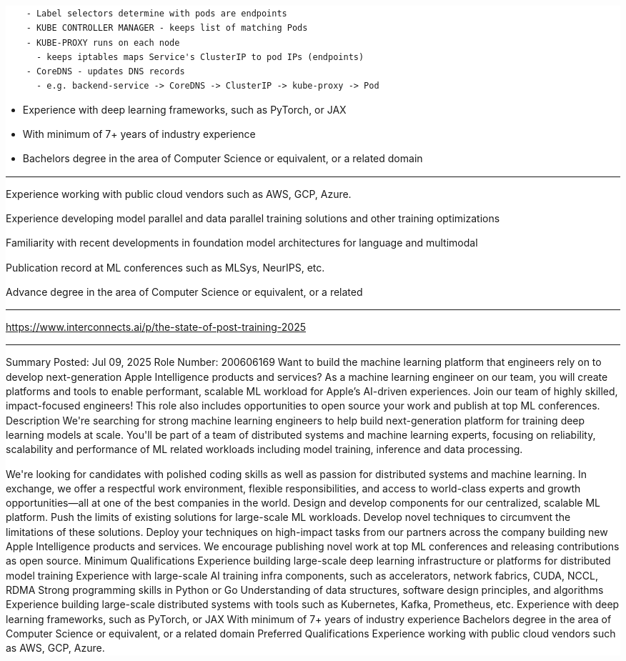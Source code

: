         - Label selectors determine with pods are endpoints
        - KUBE CONTROLLER MANAGER - keeps list of matching Pods
        - KUBE-PROXY runs on each node
          - keeps iptables maps Service's ClusterIP to pod IPs (endpoints)
        - CoreDNS - updates DNS records
          - e.g. backend-service -> CoreDNS -> ClusterIP -> kube-proxy -> Pod
- Experience with deep learning frameworks, such as PyTorch, or JAX

- With minimum of 7+ years of industry experience

- Bachelors degree in the area of Computer Science or equivalent, or a related domain

---

Experience working with public cloud vendors such as AWS, GCP, Azure.

Experience developing model parallel and data parallel training solutions and other training optimizations

Familiarity with recent developments in foundation model architectures for language and multimodal

Publication record at ML conferences such as MLSys, NeurIPS, etc.

Advance degree in the area of Computer Science or equivalent, or a related

---

https://www.interconnects.ai/p/the-state-of-post-training-2025

---
Summary
Posted:
Jul 09, 2025
Role Number:
200606169
Want to build the machine learning platform that engineers rely on to develop next-generation Apple Intelligence products and services? As a machine learning engineer on our team, you will create platforms and tools to enable performant, scalable ML workload for Apple’s AI-driven experiences. Join our team of highly skilled, impact-focused engineers! This role also includes opportunities to open source your work and publish at top ML conferences.
Description
We're searching for strong machine learning engineers to help build next-generation platform for training deep learning models at scale. You'll be part of a team of distributed systems and machine learning experts, focusing on reliability, scalability and performance of ML related workloads including model training, inference and data processing.

We're looking for candidates with polished coding skills as well as passion for distributed systems and machine learning. In exchange, we offer a respectful work environment, flexible responsibilities, and access to world-class experts and growth opportunities—all at one of the best companies in the world. Design and develop components for our centralized, scalable ML platform. Push the limits of existing solutions for large-scale ML workloads. Develop novel techniques to circumvent the limitations of these solutions. Deploy your techniques on high-impact tasks from our partners across the company building new Apple Intelligence products and services. We encourage publishing novel work at top ML conferences and releasing contributions as open source.
Minimum Qualifications
Experience building large-scale deep learning infrastructure or platforms for distributed model training
Experience with large-scale AI training infra components, such as accelerators, network fabrics, CUDA, NCCL, RDMA
Strong programming skills in Python or Go
Understanding of data structures, software design principles, and algorithms
Experience building large-scale distributed systems with tools such as Kubernetes, Kafka, Prometheus, etc.
Experience with deep learning frameworks, such as PyTorch, or JAX
With minimum of 7+ years of industry experience
Bachelors degree in the area of Computer Science or equivalent, or a related domain
Preferred Qualifications
Experience working with public cloud vendors such as AWS, GCP, Azure.